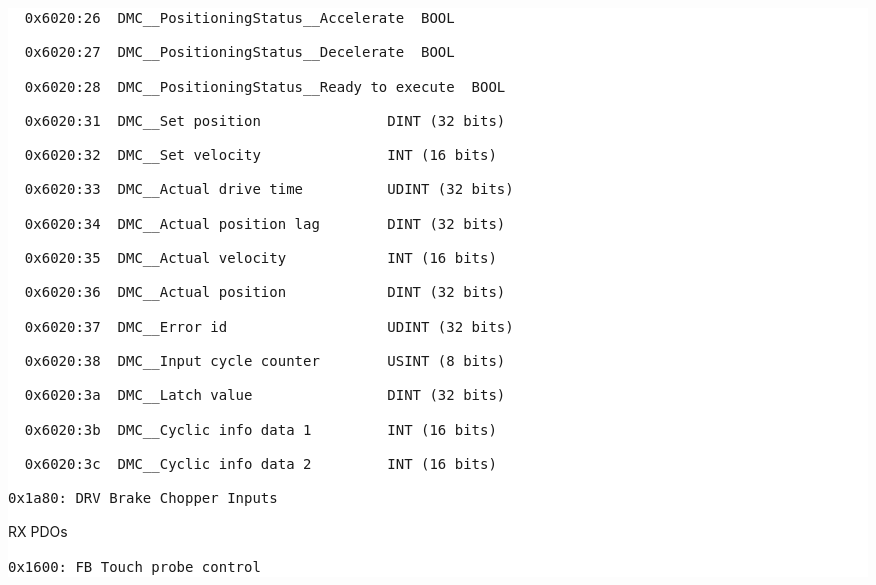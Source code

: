 </tr>
<tr class="txpdo">
<td  colspan=2 align="left"><pre>  0x6020:26  DMC__PositioningStatus__Accelerate  BOOL</pre></td>
</tr>
<tr class="txpdo">
<td  colspan=2 align="left"><pre>  0x6020:27  DMC__PositioningStatus__Decelerate  BOOL</pre></td>
</tr>
<tr class="txpdo">
<td  colspan=2 align="left"><pre>  0x6020:28  DMC__PositioningStatus__Ready to execute  BOOL</pre></td>
</tr>
<tr class="txpdo">
<td  colspan=2 align="left"><pre>  0x6020:31  DMC__Set position               DINT (32 bits)</pre></td>
</tr>
<tr class="txpdo">
<td  colspan=2 align="left"><pre>  0x6020:32  DMC__Set velocity               INT (16 bits)</pre></td>
</tr>
<tr class="txpdo">
<td  colspan=2 align="left"><pre>  0x6020:33  DMC__Actual drive time          UDINT (32 bits)</pre></td>
</tr>
<tr class="txpdo">
<td  colspan=2 align="left"><pre>  0x6020:34  DMC__Actual position lag        DINT (32 bits)</pre></td>
</tr>
<tr class="txpdo">
<td  colspan=2 align="left"><pre>  0x6020:35  DMC__Actual velocity            INT (16 bits)</pre></td>
</tr>
<tr class="txpdo">
<td  colspan=2 align="left"><pre>  0x6020:36  DMC__Actual position            DINT (32 bits)</pre></td>
</tr>
<tr class="txpdo">
<td  colspan=2 align="left"><pre>  0x6020:37  DMC__Error id                   UDINT (32 bits)</pre></td>
</tr>
<tr class="txpdo">
<td  colspan=2 align="left"><pre>  0x6020:38  DMC__Input cycle counter        USINT (8 bits)</pre></td>
</tr>
<tr class="txpdo">
<td  colspan=2 align="left"><pre>  0x6020:3a  DMC__Latch value                DINT (32 bits)</pre></td>
</tr>
<tr class="txpdo">
<td  colspan=2 align="left"><pre>  0x6020:3b  DMC__Cyclic info data 1         INT (16 bits)</pre></td>
</tr>
<tr class="txpdo">
<td  colspan=2 align="left"><pre>  0x6020:3c  DMC__Cyclic info data 2         INT (16 bits)</pre></td>
</tr>
<tr class="txpdo pdosection">
<td  colspan=2 align="left"><pre>0x1a80: DRV Brake Chopper Inputs</pre></td>
</tr>
<tr class="rxpdo pdosection">
<td class="first" rowspan=65 valign=top>RX PDOs</td>
<td colspan=2 align="left"><pre>0x1600: FB Touch probe control</pre></td>
<td></td>
</tr>
<tr class="rxpdo">